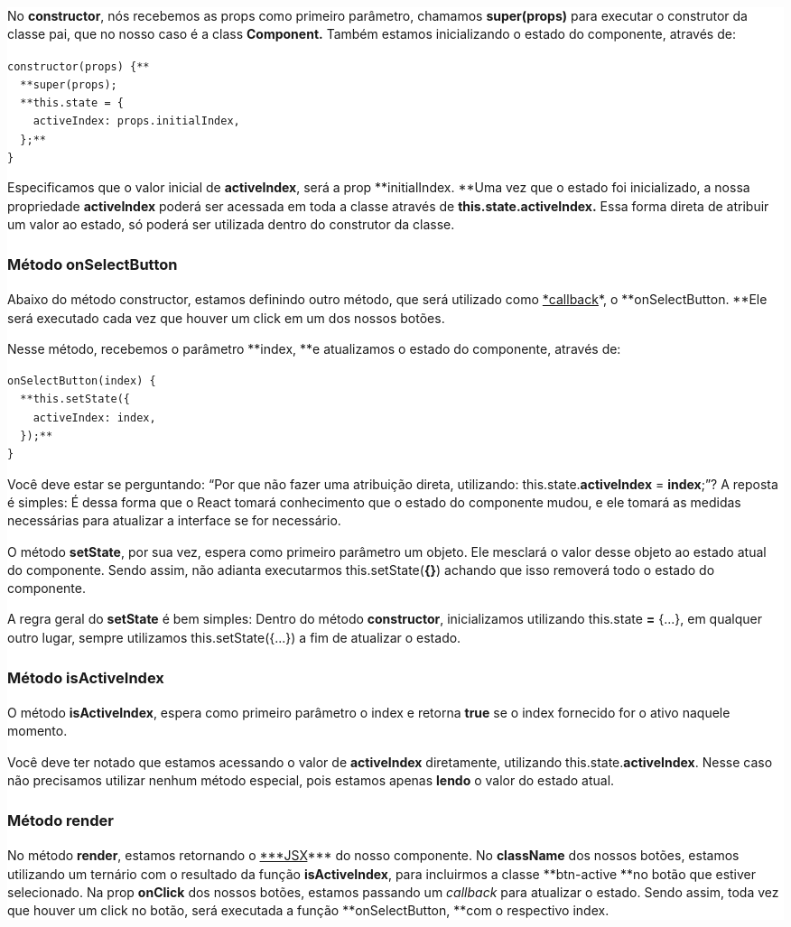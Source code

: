 No **constructor**, nós recebemos as props como primeiro parâmetro, chamamos **super(props)** para executar o construtor da classe pai, que no nosso caso é a class **Component.** Também estamos inicializando o estado do componente, através de:

    constructor(props) {**
      **super(props);
      **this.state = {
        activeIndex: props.initialIndex,
      };**
    }

Especificamos que o valor inicial de **activeIndex**, será a prop **initialIndex. **Uma vez que o estado foi inicializado, a nossa propriedade **activeIndex** poderá ser acessada em toda a classe através de **this.state.activeIndex.** Essa forma direta de atribuir um valor ao estado, só poderá ser utilizada dentro do construtor da classe.

### Método onSelectButton

Abaixo do método constructor, estamos definindo outro método, que será utilizado como [*callback](https://blog.coderockr.com/iniciando-com-react-3-criando-componentes-97f7023ca5ab#8aea)*, o **onSelectButton. **Ele será executado cada vez que houver um click em um dos nossos botões.

Nesse método, recebemos o parâmetro **index, **e atualizamos o estado do componente, através de:

    onSelectButton(index) {
      **this.setState({
        activeIndex: index,
      });**
    }

Você deve estar se perguntando: “Por que não fazer uma atribuição direta, utilizando: this.state.**activeIndex** = **index**;”? A reposta é simples: É dessa forma que o React tomará conhecimento que o estado do componente mudou, e ele tomará as medidas necessárias para atualizar a interface se for necessário.

O método **setState**, por sua vez, espera como primeiro parâmetro um objeto. Ele mesclará o valor desse objeto ao estado atual do componente. Sendo assim, não adianta executarmos this.setState(**{}**) achando que isso removerá todo o estado do componente.

A regra geral do **setState** é bem simples: Dentro do método **constructor**, inicializamos utilizando this.state **=** {...}, em qualquer outro lugar, sempre utilizamos this.setState({...}) a fim de atualizar o estado.

### Método isActiveIndex

O método **isActiveIndex**, espera como primeiro parâmetro o index e retorna **true** se o index fornecido for o ativo naquele momento.

Você deve ter notado que estamos acessando o valor de **activeIndex** diretamente, utilizando this.state.**activeIndex**. Nesse caso não precisamos utilizar nenhum método especial, pois estamos apenas **lendo** o valor do estado atual.

### Método render

No método **render**, estamos retornando o [***JSX](https://blog.coderockr.com/iniciando-com-react-2-criando-a-estrutura-do-projeto-2c3b0f8e9f9#a705)*** do nosso componente. No **className** dos nossos botões, estamos utilizando um ternário com o resultado da função **isActiveIndex**, para incluirmos a classe **btn-active **no botão que estiver selecionado. Na prop **onClick** dos nossos botões, estamos passando um *callback* para atualizar o estado. Sendo assim, toda vez que houver um click no botão, será executada a função **onSelectButton, **com o respectivo index.
